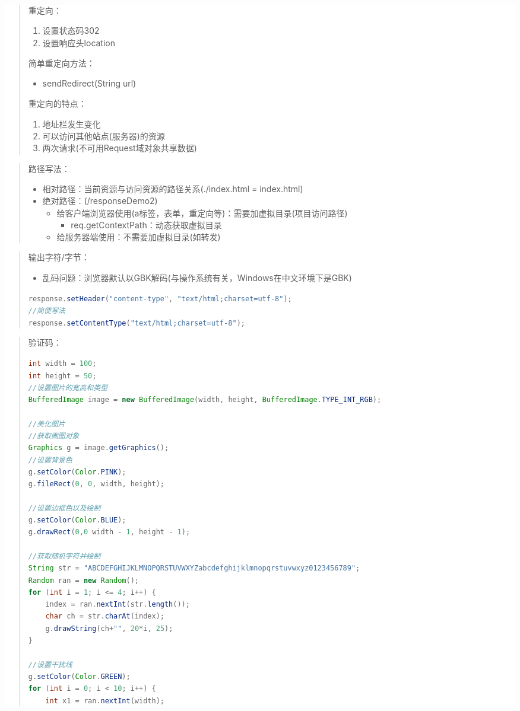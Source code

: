 > 重定向：
>
> 1. 设置状态码302
> 2. 设置响应头location
>
> 简单重定向方法：
>
> - sendRedirect(String url)
>
> 重定向的特点：
>
> 1. 地址栏发生变化
> 2. 可以访问其他站点(服务器)的资源
> 3. 两次请求(不可用Request域对象共享数据)

> 路径写法：
>
> - 相对路径：当前资源与访问资源的路径关系(./index.html = index.html)
> - 绝对路径：(/responseDemo2)
>   - 给客户端浏览器使用(a标签，表单，重定向等)：需要加虚拟目录(项目访问路径)
>     - req.getContextPath：动态获取虚拟目录
>   - 给服务器端使用：不需要加虚拟目录(如转发)

> 输出字符/字节：
>
> - 乱码问题：浏览器默认以GBK解码(与操作系统有关，Windows在中文环境下是GBK)
>
> ```java
> response.setHeader("content-type", "text/html;charset=utf-8");
> //简便写法
> response.setContentType("text/html;charset=utf-8");
> ```

> 验证码：
>
> ```java
> int width = 100;
> int height = 50;
> //设置图片的宽高和类型
> BufferedImage image = new BufferedImage(width, height, BufferedImage.TYPE_INT_RGB);
> 
> //美化图片
> //获取画图对象
> Graphics g = image.getGraphics();
> //设置背景色
> g.setColor(Color.PINK);
> g.fileRect(0, 0, width, height);
> 
> //设置边框色以及绘制
> g.setColor(Color.BLUE);
> g.drawRect(0,0 width - 1, height - 1);
> 
> //获取随机字符并绘制
> String str = "ABCDEFGHIJKLMNOPQRSTUVWXYZabcdefghijklmnopqrstuvwxyz0123456789";
> Random ran = new Random();
> for (int i = 1; i <= 4; i++) {
>     index = ran.nextInt(str.length());
>     char ch = str.charAt(index);
>     g.drawString(ch+"", 20*i, 25);
> }
> 
> //设置干扰线
> g.setColor(Color.GREEN);
> for (int i = 0; i < 10; i++) {
>     int x1 = ran.nextInt(width);